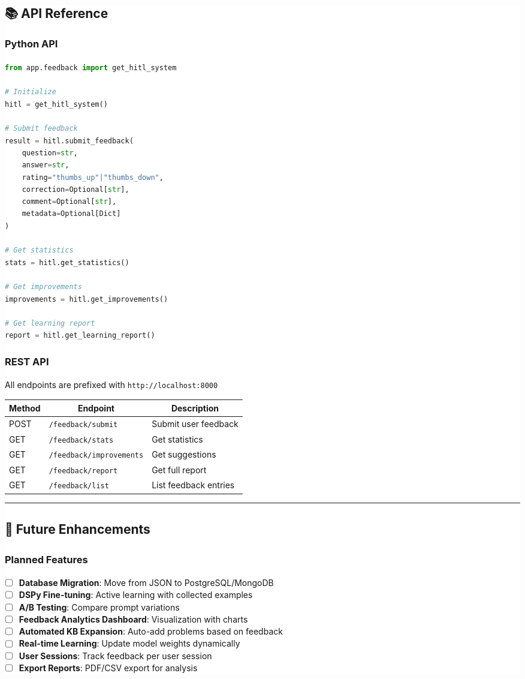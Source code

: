 ## 📚 API Reference

### Python API

```python
from app.feedback import get_hitl_system

# Initialize
hitl = get_hitl_system()

# Submit feedback
result = hitl.submit_feedback(
    question=str,
    answer=str,
    rating="thumbs_up"|"thumbs_down",
    correction=Optional[str],
    comment=Optional[str],
    metadata=Optional[Dict]
)

# Get statistics
stats = hitl.get_statistics()

# Get improvements
improvements = hitl.get_improvements()

# Get learning report
report = hitl.get_learning_report()
```

### REST API

All endpoints are prefixed with `http://localhost:8000`

| Method | Endpoint | Description |
|--------|----------|-------------|
| POST | `/feedback/submit` | Submit user feedback |
| GET | `/feedback/stats` | Get statistics |
| GET | `/feedback/improvements` | Get suggestions |
| GET | `/feedback/report` | Get full report |
| GET | `/feedback/list` | List feedback entries |

---

## 🎯 Future Enhancements

### Planned Features
- [ ] **Database Migration**: Move from JSON to PostgreSQL/MongoDB
- [ ] **DSPy Fine-tuning**: Active learning with collected examples
- [ ] **A/B Testing**: Compare prompt variations
- [ ] **Feedback Analytics Dashboard**: Visualization with charts
- [ ] **Automated KB Expansion**: Auto-add problems based on feedback
- [ ] **Real-time Learning**: Update model weights dynamically
- [ ] **User Sessions**: Track feedback per user session
- [ ] **Export Reports**: PDF/CSV export for analysis
